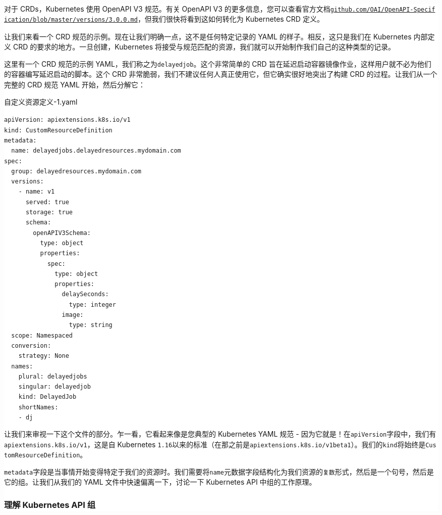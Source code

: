 对于 CRDs，Kubernetes 使用 OpenAPI V3 规范。有关 OpenAPI V3 的更多信息，您可以查看官方文档[`github.com/OAI/OpenAPI-Specification/blob/master/versions/3.0.0.md`](https://github.com/OAI/OpenAPI-Specification/blob/master/versions/3.0.0.md)，但我们很快将看到这如何转化为 Kubernetes CRD 定义。

让我们来看一个 CRD 规范的示例。现在让我们明确一点，这不是任何特定记录的 YAML 的样子。相反，这只是我们在 Kubernetes 内部定义 CRD 的要求的地方。一旦创建，Kubernetes 将接受与规范匹配的资源，我们就可以开始制作我们自己的这种类型的记录。

这里有一个 CRD 规范的示例 YAML，我们称之为`delayedjob`。这个非常简单的 CRD 旨在延迟启动容器镜像作业，这样用户就不必为他们的容器编写延迟启动的脚本。这个 CRD 非常脆弱，我们不建议任何人真正使用它，但它确实很好地突出了构建 CRD 的过程。让我们从一个完整的 CRD 规范 YAML 开始，然后分解它：

自定义资源定义-1.yaml

```
apiVersion: apiextensions.k8s.io/v1
kind: CustomResourceDefinition
metadata:
  name: delayedjobs.delayedresources.mydomain.com
spec:
  group: delayedresources.mydomain.com
  versions:
    - name: v1
      served: true
      storage: true
      schema:
        openAPIV3Schema:
          type: object
          properties:
            spec:
              type: object
              properties:
                delaySeconds:
                  type: integer
                image:
                  type: string
  scope: Namespaced
  conversion:
    strategy: None
  names:
    plural: delayedjobs
    singular: delayedjob
    kind: DelayedJob
    shortNames:
    - dj
```

让我们来审视一下这个文件的部分。乍一看，它看起来像是您典型的 Kubernetes YAML 规范 - 因为它就是！在`apiVersion`字段中，我们有`apiextensions.k8s.io/v1`，这是自 Kubernetes `1.16`以来的标准（在那之前是`apiextensions.k8s.io/v1beta1`）。我们的`kind`将始终是`CustomResourceDefinition`。

`metadata`字段是当事情开始变得特定于我们的资源时。我们需要将`name`元数据字段结构化为我们资源的`复数`形式，然后是一个句号，然后是它的组。让我们从我们的 YAML 文件中快速偏离一下，讨论一下 Kubernetes API 中组的工作原理。

### 理解 Kubernetes API 组
